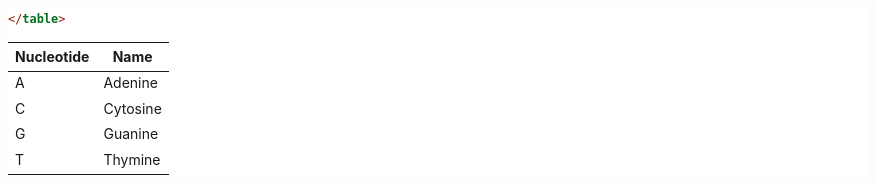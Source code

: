 ```html
</table>
```

<table>
    <thead>
    <tr>
        <th>Nucleotide</th>
        <th>Name</th>
    </tr>
    </thead>
    <tbody>
    <tr>
        <td>A</td>
        <td>Adenine</td>
    </tr>
    <tr>
        <td>C</td>
        <td>Cytosine</td>
    </tr>
    <tr>
        <td>G</td>
        <td>Guanine</td>
    </tr>
    <tr>
        <td>T</td>
        <td>Thymine</td>
    </tr>
    </tbody>
</table>


